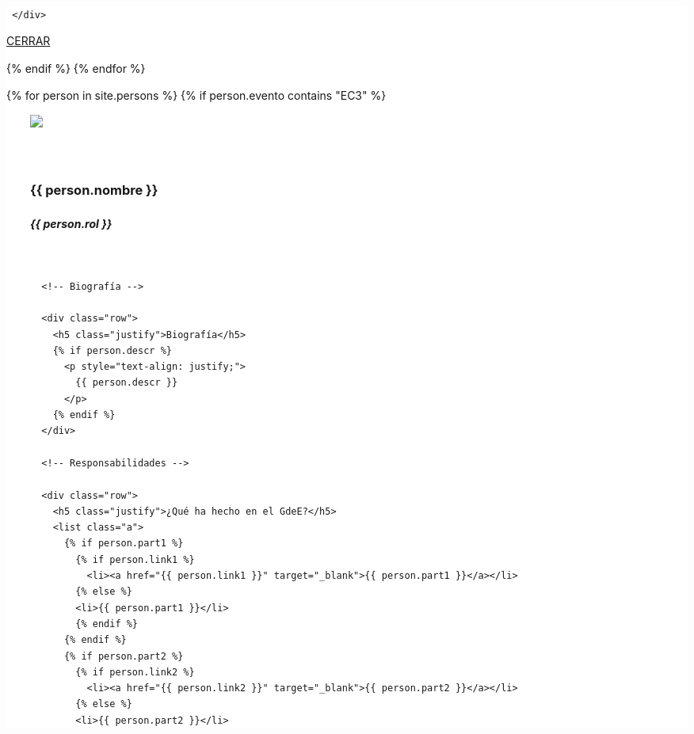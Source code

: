      </div>
   </div>
  
   <div class="modal-footer">
     <a href="#!" class="modal-close waves-effect waves-green btn-flat">CERRAR</a>
   </div>
 </div>

 {% endif %}
 {% endfor %}       




{% for person in site.persons %}
{% if person.evento contains "EC3" %}

<div id="{{ person.id | remove: "/" }}-modal2" class="modal">
  <div class="modal-content">
    <div class="section" style="padding-left: 30px; padding-right: 30px;">
      <div class="row">
        <div class="col s12 m4 l4">
          <div class="row center">
	    <img data-caption="Logo de Estudiantes RSEF." width="80%" src="{{ site.url }}/img/logos/gdee-rsef.png">
          </div>
        </div>
        <div class="col s12 m6 l6">        
          <div class="row center" style="padding-top: 40px;">
            <h3 class="justify">{{ person.nombre }}</h3>
            <h5 class="justify">{{ person.rol }}</h5>
          </div>
        </div>
	<div class="col s12 m2 l2">        
          <div class="row center">
            <img src="{{ person.img }}" alt="" class="circle" width="70%">
          </div>
        </div>
      </div>

      <!-- Biografía -->

      <div class="row">
        <h5 class="justify">Biografía</h5>
        {% if person.descr %}
          <p style="text-align: justify;">
            {{ person.descr }}
          </p>
        {% endif %}
      </div>
      
      <!-- Responsabilidades -->

      <div class="row">
        <h5 class="justify">¿Qué ha hecho en el GdeE?</h5>
        <list class="a">
          {% if person.part1 %}
            {% if person.link1 %}
              <li><a href="{{ person.link1 }}" target="_blank">{{ person.part1 }}</a></li>
            {% else %}
            <li>{{ person.part1 }}</li>
            {% endif %}
          {% endif %}
          {% if person.part2 %}
            {% if person.link2 %}
              <li><a href="{{ person.link2 }}" target="_blank">{{ person.part2 }}</a></li>
            {% else %}
            <li>{{ person.part2 }}</li>